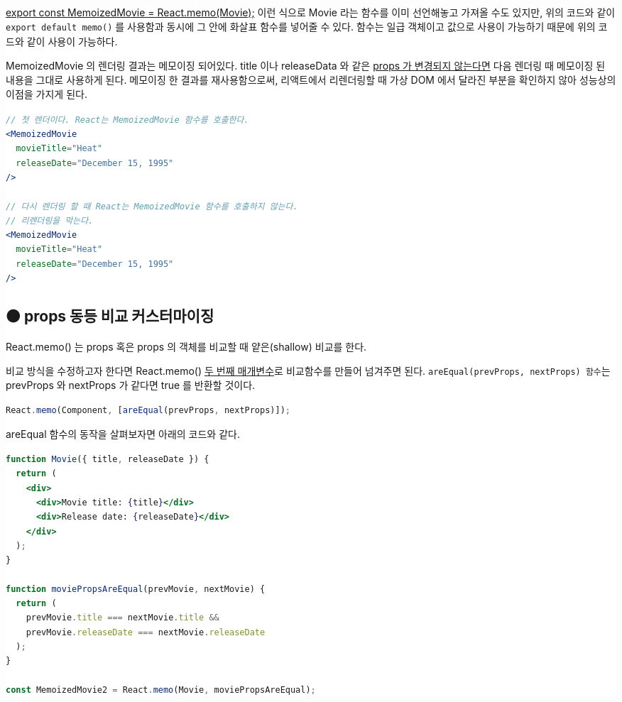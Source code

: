 <u>export const MemoizedMovie = React.memo(Movie);</u> 이런 식으로 <span class="forestgreen">Movie 라는 함수를 이미 선언해놓고 가져올 수도</span> 있지만, 위의 코드와 같이 `export default memo()` 를 <span class="mediumblue">사용함과 동시에 그 안에 화살표 함수를</span> 넣어줄 수 있다. <span class="forestgreen">함수는 일급 객체이고 값으로 사용이 가능</span>하기 때문에 위의 코드와 같이 사용이 가능하다.

MemoizedMovie 의 렌더링 결과는 메모이징 되어있다. title 이나 releaseData 와 같은 <u>props 가 변경되지 않는다면</u> <span class="mediumblue">다음 렌더링 때 메모이징 된 내용을 그대로 사용</span>하게 된다. <span class="forestgreen">메모이징 한 결과를 재사용</span>함으로써, 리액트에서 <span class="mediumblue">리렌더링할 때 가상 DOM 에서 달라진 부분을 확인하지 않아 성능상의 이점</span>을 가지게 된다.

```jsx
// 첫 렌더이다. React는 MemoizedMovie 함수를 호출한다.
<MemoizedMovie
  movieTitle="Heat"
  releaseDate="December 15, 1995"
/>

// 다시 렌더링 할 때 React는 MemoizedMovie 함수를 호출하지 않는다.
// 리렌더링을 막는다.
<MemoizedMovie
  movieTitle="Heat"
  releaseDate="December 15, 1995"
/>
```

## 🟠 props 동등 비교 커스터마이징
React.memo() 는 props 혹은 props 의 객체를 비교할 때 <span class="forestgreen">얕은(shallow) 비교</span>를 한다.

비교 방식을 수정하고자 한다면 React.memo() <u>두 번째 매개변수</u>로 <span class="mediumblue">비교함수</span>를 만들어 넘겨주면 된다. `areEqual(prevProps, nextProps) 함수`는 prevProps 와 nextProps 가 같다면 true 를 반환할 것이다.

```jsx
React.memo(Component, [areEqual(prevProps, nextProps)]);
```

areEqual 함수의 동작을 살펴보자면 아래의 코드와 같다.

```jsx
function Movie({ title, releaseDate }) {
  return (
    <div>
      <div>Movie title: {title}</div>
      <div>Release date: {releaseDate}</div>
    </div>
  );
}

function moviePropsAreEqual(prevMovie, nextMovie) {
  return (
    prevMovie.title === nextMovie.title &&
    prevMovie.releaseDate === nextMovie.releaseDate
  );
}

const MemoizedMovie2 = React.memo(Movie, moviePropsAreEqual);
```
